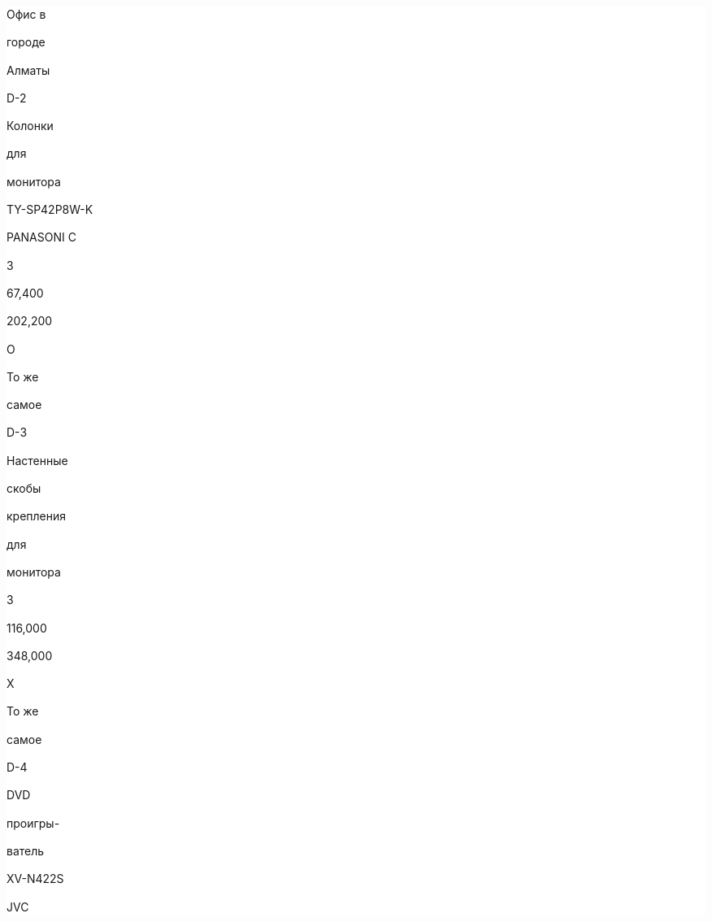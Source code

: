 Офис в

го­ро­де

Ал­ма­ты

D-2

Ко­лон­ки

для

мо­ни­то­ра

TY-SP42P8W-K

PANASONI С

3

67,400

202,200

О

То же

са­мое

D-3

На­стен­ные

ско­бы

креп­ле­ния

для

мо­ни­то­ра

3

116,000

348,000

Х

То же

са­мое

D-4

DVD

про­иг­ры-

ва­тель

XV-N422S

JVC
